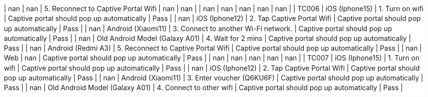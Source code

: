 | nan                                                                                                                                                                                                                                                  | nan                                                                             | 5. Reconnect to Captive Portal Wifi              | nan                                        | nan          |
| nan                                                                                                                                                                                                                                                  | nan                                                                             | nan                                              | nan                                        | nan          |
| TC006                                                                                                                                                                                                                                                | iOS (Iphone15)                                                                  | 1. Turn on wifi                                  | Captive portal should pop up automatically | Pass         |
| nan                                                                                                                                                                                                                                                  | iOS (Iphone12)                                                                  | 2. Tap Captive Portal Wifi                       | Captive portal should pop up automatically | Pass         |
| nan                                                                                                                                                                                                                                                  | Android (Xiaomi11)                                                              | 3. Connect to another Wi-Fi network.             | Captive portal should pop up automatically | Pass         |
| nan                                                                                                                                                                                                                                                  | Old Android Model (Galaxy A01)                                                  | 4. Wait for 2 mins                               | Captive portal should pop up automatically | Pass         |
| nan                                                                                                                                                                                                                                                  | Android (Redmi A3)                                                              | 5. Reconnect to Captive Portal Wifi              | Captive portal should pop up automatically | Pass         |
| nan                                                                                                                                                                                                                                                  | Web                                                                             | nan                                              | Captive portal should pop up automatically | Pass         |
| nan                                                                                                                                                                                                                                                  | nan                                                                             | nan                                              | nan                                        | nan          |
| TC007                                                                                                                                                                                                                                                | iOS (Iphone15)                                                                  | 1. Turn on wifi                                  | Captive portal should pop up automatically | Pass         |
| nan                                                                                                                                                                                                                                                  | iOS (Iphone12)                                                                  | 2. Tap Captive Portal Wifi                       | Captive portal should pop up automatically | Pass         |
| nan                                                                                                                                                                                                                                                  | Android (Xiaomi11)                                                              | 3. Enter voucher (Q6KU6F)                        | Captive portal should pop up automatically | Pass         |
| nan                                                                                                                                                                                                                                                  | Old Android Model (Galaxy A01)                                                  | 4. Connect to other wifi                         | Captive portal should pop up automatically | Pass         |